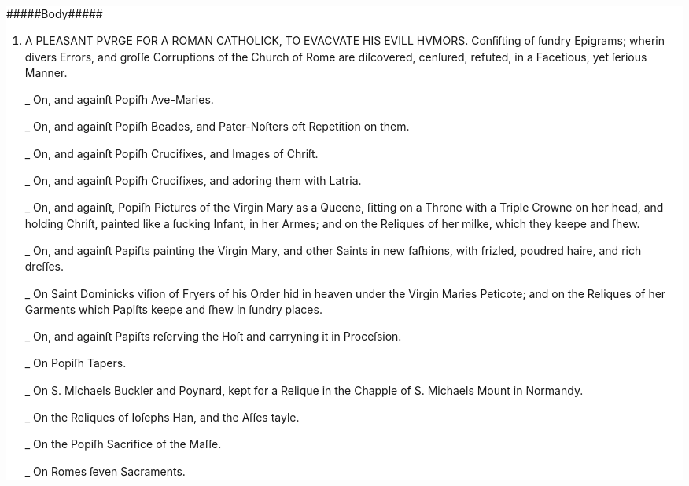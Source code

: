 #####Body#####

1. A
PLEASANT PVRGE
FOR A
ROMAN CATHOLICK,
TO
EVACVATE HIS EVILL
HVMORS.
Conſiſting of ſundry Epigrams; wherin
divers Errors, and groſſe Corruptions of the
Church of Rome are diſcovered, cenſured, refuted,
in a Facetious, yet ſerious Manner.

    _ On, and againſt Popiſh Ave-Maries.

    _ On, and againſt Popiſh Beades, and Pater-Noſters 
oft Repetition on them.

    _ On, and againſt Popiſh Crucifixes, and
Images of Chriſt.

    _ On, and againſt Popiſh Crucifixes, and adoring
them with Latria.

    _ On, and againſt, Popiſh Pictures of the Virgin
Mary as a Queene, ſitting on a
Throne with a Triple Crowne on her
head, and holding Chriſt, painted like a
ſucking Infant, in her Armes; and on the
Reliques of her milke, which they keepe
and ſhew.

    _ On, and againſt Papiſts painting the Virgin Mary, and other Saints in new faſhions,
with frizled, poudred haire, and
rich dreſſes.

    _ On Saint Dominicks viſion of Fryers of
his Order hid in heaven under the Virgin Maries Peticote; and on the Reliques
of her Garments which Papiſts
keepe and ſhew in ſundry places.

    _ On, and againſt Papiſts reſerving the Hoſt
and carryning it in Proceſsion.

    _  On Popiſh Tapers.

    _ On S. Michaels Buckler and Poynard,
 kept for a Relique in the Chapple of S.
Michaels Mount in Normandy.

    _ On the Reliques of Ioſephs Han, and the 
Aſſes tayle.

    _  On the Popiſh Sacrifice of the Maſſe.

    _ On Romes ſeven Sacraments.
